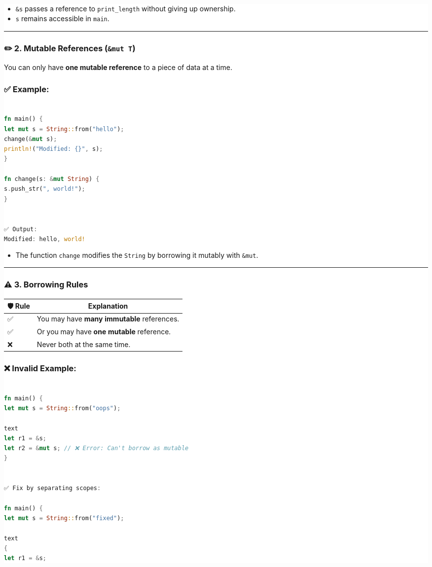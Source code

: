 ```rust
```

- `&s` passes a reference to `print_length` without giving up ownership.
- `s` remains accessible in `main`.

---

### ✏️ 2. Mutable References (`&mut T`)

You can only have **one mutable reference** to a piece of data at a time.

### ✅ Example:

```rust

fn main() {
let mut s = String::from("hello");
change(&mut s);
println!("Modified: {}", s);
}

fn change(s: &mut String) {
s.push_str(", world!");
}


✅ Output:
Modified: hello, world!

```

- The function `change` modifies the `String` by borrowing it mutably with `&mut`.

---

### ⚠️ 3. Borrowing Rules

| 🛡️ Rule | Explanation                                 |
| ------- | ------------------------------------------- |
| ✅      | You may have **many immutable** references. |
| ✅      | Or you may have **one mutable** reference.  |
| ❌      | Never both at the same time.                |

### ❌ Invalid Example:

```rust

fn main() {
let mut s = String::from("oops");

text
let r1 = &s;
let r2 = &mut s; // ❌ Error: Can't borrow as mutable
}


✅ Fix by separating scopes:

fn main() {
let mut s = String::from("fixed");

text
{
let r1 = &s;
```